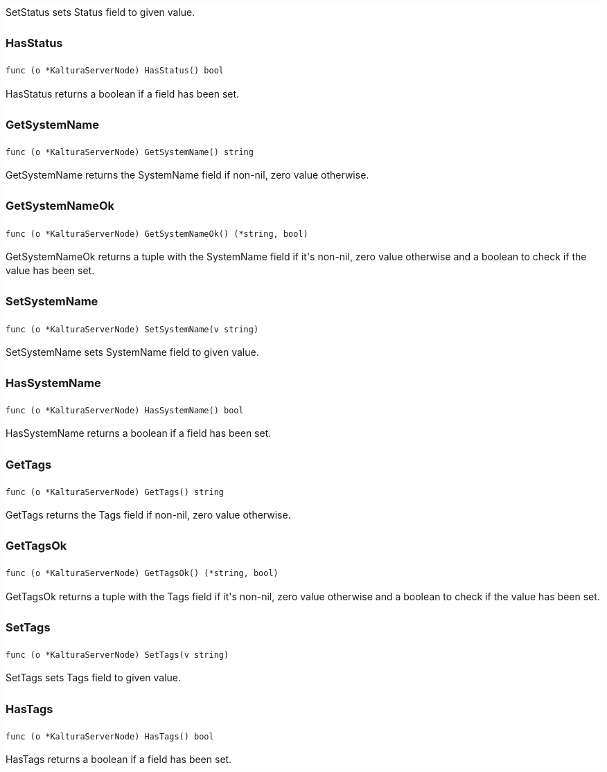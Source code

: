 SetStatus sets Status field to given value.

### HasStatus

`func (o *KalturaServerNode) HasStatus() bool`

HasStatus returns a boolean if a field has been set.

### GetSystemName

`func (o *KalturaServerNode) GetSystemName() string`

GetSystemName returns the SystemName field if non-nil, zero value otherwise.

### GetSystemNameOk

`func (o *KalturaServerNode) GetSystemNameOk() (*string, bool)`

GetSystemNameOk returns a tuple with the SystemName field if it's non-nil, zero value otherwise
and a boolean to check if the value has been set.

### SetSystemName

`func (o *KalturaServerNode) SetSystemName(v string)`

SetSystemName sets SystemName field to given value.

### HasSystemName

`func (o *KalturaServerNode) HasSystemName() bool`

HasSystemName returns a boolean if a field has been set.

### GetTags

`func (o *KalturaServerNode) GetTags() string`

GetTags returns the Tags field if non-nil, zero value otherwise.

### GetTagsOk

`func (o *KalturaServerNode) GetTagsOk() (*string, bool)`

GetTagsOk returns a tuple with the Tags field if it's non-nil, zero value otherwise
and a boolean to check if the value has been set.

### SetTags

`func (o *KalturaServerNode) SetTags(v string)`

SetTags sets Tags field to given value.

### HasTags

`func (o *KalturaServerNode) HasTags() bool`

HasTags returns a boolean if a field has been set.
